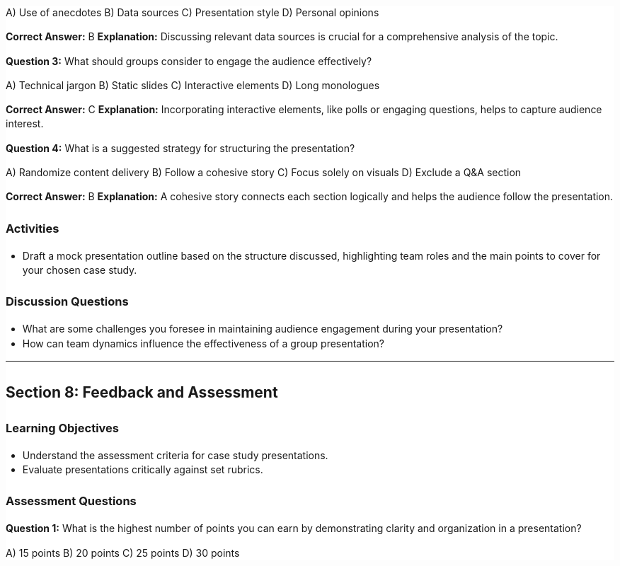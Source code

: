   A) Use of anecdotes
  B) Data sources
  C) Presentation style
  D) Personal opinions

**Correct Answer:** B
**Explanation:** Discussing relevant data sources is crucial for a comprehensive analysis of the topic.

**Question 3:** What should groups consider to engage the audience effectively?

  A) Technical jargon
  B) Static slides
  C) Interactive elements
  D) Long monologues

**Correct Answer:** C
**Explanation:** Incorporating interactive elements, like polls or engaging questions, helps to capture audience interest.

**Question 4:** What is a suggested strategy for structuring the presentation?

  A) Randomize content delivery
  B) Follow a cohesive story
  C) Focus solely on visuals
  D) Exclude a Q&A section

**Correct Answer:** B
**Explanation:** A cohesive story connects each section logically and helps the audience follow the presentation.

### Activities
- Draft a mock presentation outline based on the structure discussed, highlighting team roles and the main points to cover for your chosen case study.

### Discussion Questions
- What are some challenges you foresee in maintaining audience engagement during your presentation?
- How can team dynamics influence the effectiveness of a group presentation?

---

## Section 8: Feedback and Assessment

### Learning Objectives
- Understand the assessment criteria for case study presentations.
- Evaluate presentations critically against set rubrics.

### Assessment Questions

**Question 1:** What is the highest number of points you can earn by demonstrating clarity and organization in a presentation?

  A) 15 points
  B) 20 points
  C) 25 points
  D) 30 points
